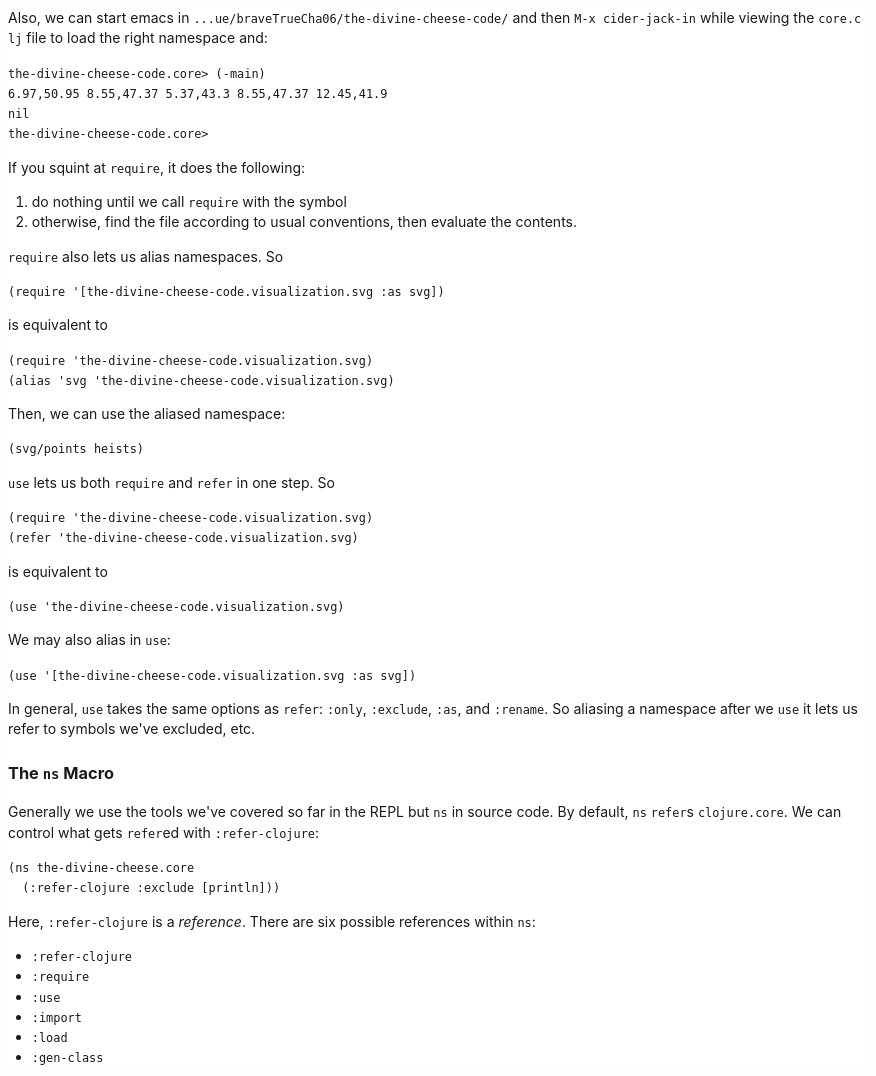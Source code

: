 Also, we can start emacs in `...ue/braveTrueCha06/the-divine-cheese-code/` and
then `M-x cider-jack-in` while viewing the `core.clj` file to load the right
namespace and:

    the-divine-cheese-code.core> (-main)
    6.97,50.95 8.55,47.37 5.37,43.3 8.55,47.37 12.45,41.9
    nil
    the-divine-cheese-code.core>

If you squint at `require`, it does the following:

1. do nothing until we call `require` with the symbol
2. otherwise, find the file according to usual conventions, then evaluate the
contents.

`require` also lets us alias namespaces. So

    (require '[the-divine-cheese-code.visualization.svg :as svg])

is equivalent to

    (require 'the-divine-cheese-code.visualization.svg)
    (alias 'svg 'the-divine-cheese-code.visualization.svg)

Then, we can use the aliased namespace:

    (svg/points heists)

`use` lets us both `require` and `refer` in one step. So

    (require 'the-divine-cheese-code.visualization.svg)
    (refer 'the-divine-cheese-code.visualization.svg)

is equivalent to

    (use 'the-divine-cheese-code.visualization.svg)

We may also alias in `use`:

    (use '[the-divine-cheese-code.visualization.svg :as svg])

In general, `use` takes the same options as `refer`: `:only`, `:exclude`, `:as`,
and `:rename`. So aliasing a namespace after we `use` it lets us refer to symbols
we've excluded, etc.

### The `ns` Macro

Generally we use the tools we've covered so far in the REPL but `ns` in source
code. By default, `ns` `refer`s `clojure.core`. We can control what gets `refer`ed
with `:refer-clojure`:

    (ns the-divine-cheese.core
      (:refer-clojure :exclude [println]))

Here, `:refer-clojure` is a _reference_. There are six possible references within
`ns`:

* `:refer-clojure`
* `:require`
* `:use`
* `:import`
* `:load`
* `:gen-class`
